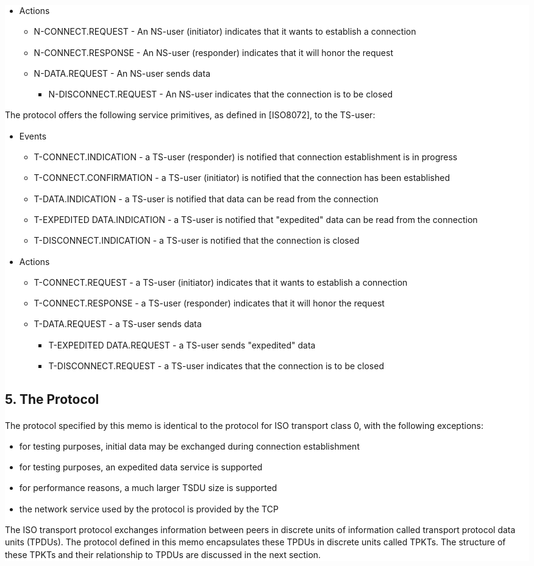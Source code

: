 - Actions

  - N-CONNECT.REQUEST - An NS-user (initiator) indicates that it wants to establish a connection

  - N-CONNECT.RESPONSE - An NS-user (responder) indicates that it will honor the request

  - N-DATA.REQUEST - An NS-user sends data
  
  
    - N-DISCONNECT.REQUEST - An NS-user indicates that the connection is to be closed
  

The protocol offers the following service primitives, as defined in [ISO8072], to the TS-user:

- Events

  - T-CONNECT.INDICATION - a TS-user (responder) is notified that connection establishment is in progress

  - T-CONNECT.CONFIRMATION - a TS-user (initiator) is notified that the connection has been established

  - T-DATA.INDICATION - a TS-user is notified that data can be read from the connection

  - T-EXPEDITED DATA.INDICATION - a TS-user is notified that "expedited" data can be read from the connection

  - T-DISCONNECT.INDICATION - a TS-user is notified that the connection is closed 

- Actions

  - T-CONNECT.REQUEST - a TS-user (initiator) indicates that it wants to establish a connection

  - T-CONNECT.RESPONSE - a TS-user (responder) indicates that it will honor the request

  - T-DATA.REQUEST - a TS-user sends data


    - T-EXPEDITED DATA.REQUEST - a TS-user sends "expedited" data



    - T-DISCONNECT.REQUEST -  a TS-user indicates that the connection is to be closed


## 5. The Protocol


The protocol specified by this memo is identical to the protocol for ISO transport class 0, with the following exceptions:

 - for testing purposes, initial data may be exchanged during connection establishment

 - for testing purposes, an expedited data service is supported

 - for performance reasons, a much larger TSDU size is supported

 - the network service used by the protocol is provided by the TCP


The ISO transport protocol exchanges information between peers in discrete units of information called transport protocol data units  (TPDUs).  The protocol defined in this memo encapsulates these TPDUs in discrete units called TPKTs.  The structure of these TPKTs and their relationship to TPDUs are discussed in the next section.

